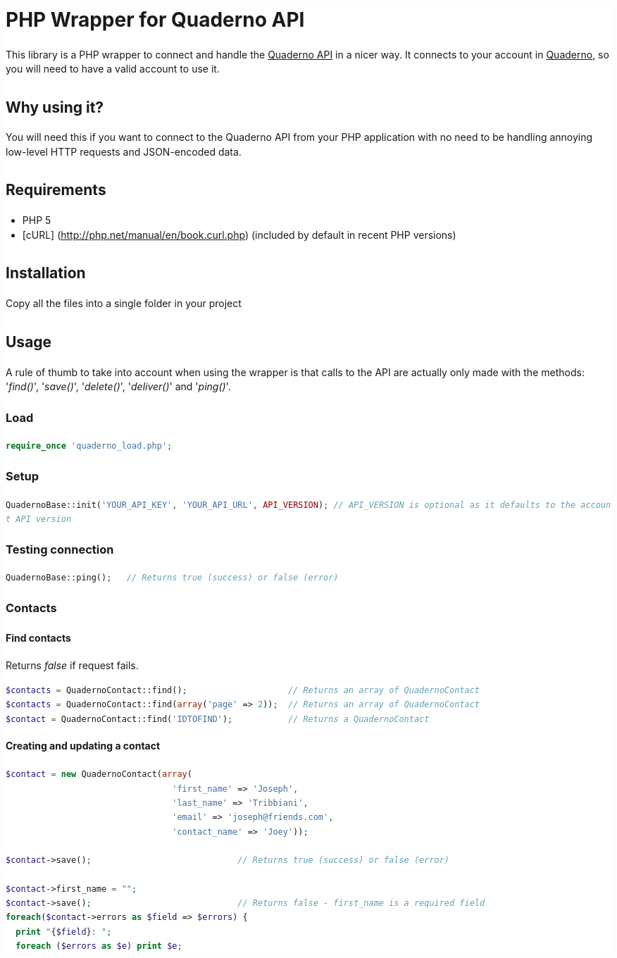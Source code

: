 # PHP Wrapper for Quaderno API
This library is a PHP wrapper to connect and handle the [Quaderno API](https://github.com/quaderno/quaderno-api) in a nicer way. It connects to your account in [Quaderno](https://quaderno.io), so you will need to have a valid account to use it.

## Why using it?
You will need this if you want to connect to the Quaderno API from your PHP application with no need to be handling annoying low-level HTTP requests and JSON-encoded data.

## Requirements
* PHP 5
* [cURL] (http://php.net/manual/en/book.curl.php) (included by default in recent PHP versions)

## Installation
Copy all the files into a single folder in your project

## Usage
A rule of thumb to take into account when using the wrapper is that calls to the API are actually only made with the methods: '_find()_', '_save()_', '_delete()_', '_deliver()_' and '_ping()_'.

### Load
```php
require_once 'quaderno_load.php';
```

### Setup
```php
QuadernoBase::init('YOUR_API_KEY', 'YOUR_API_URL', API_VERSION); // API_VERSION is optional as it defaults to the account API version
```

### Testing connection
```php
QuadernoBase::ping();   // Returns true (success) or false (error)
```

### Contacts
#### Find contacts
Returns _false_ if request fails.
```php
$contacts = QuadernoContact::find();                    // Returns an array of QuadernoContact
$contacts = QuadernoContact::find(array('page' => 2));  // Returns an array of QuadernoContact
$contact = QuadernoContact::find('IDTOFIND');           // Returns a QuadernoContact
```

#### Creating and updating a contact
```php
$contact = new QuadernoContact(array(
                                 'first_name' => 'Joseph',
                                 'last_name' => 'Tribbiani',
                                 'email' => 'joseph@friends.com',
                                 'contact_name' => 'Joey'));

$contact->save();                             // Returns true (success) or false (error)

$contact->first_name = "";
$contact->save();                             // Returns false - first_name is a required field
foreach($contact->errors as $field => $errors) { 
  print "{$field}: ";
  foreach ($errors as $e) print $e;
```